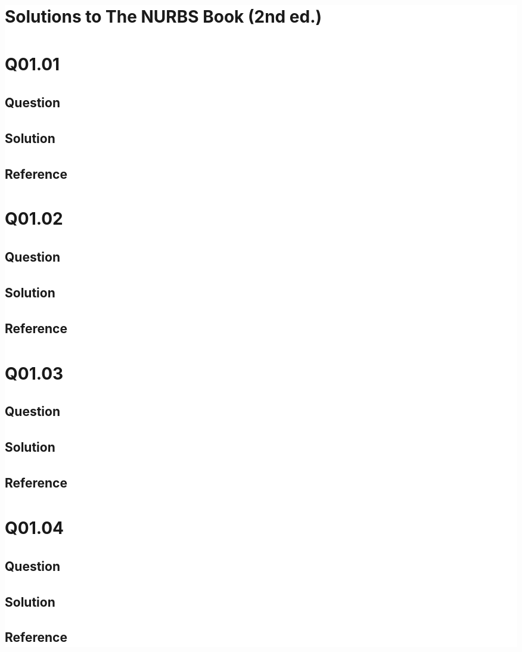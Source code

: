 Solutions to The NURBS Book (2nd ed.)
===

# Q01.01

## Question

## Solution

## Reference



# Q01.02

## Question

## Solution

## Reference



# Q01.03

## Question

## Solution

## Reference



# Q01.04

## Question

## Solution

## Reference


